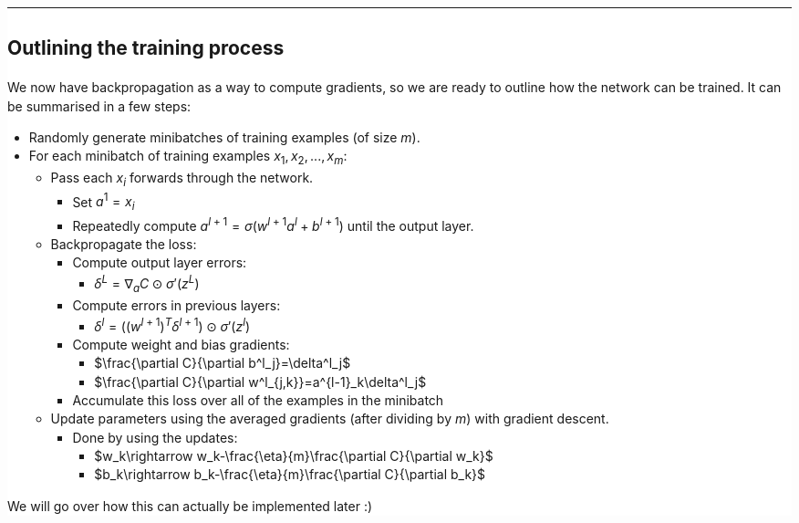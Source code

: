 ***
## Outlining the training process

We now have backpropagation as a way to compute gradients, so we are ready to outline how the network can be trained. It can be summarised in  a few steps:

- Randomly generate minibatches of training examples (of size $m$).
- For each minibatch of training examples $x_1,x_2,...,x_m$:
    - Pass each $x_i$ forwards through the network.
        - Set $a^1=x_i$
        - Repeatedly compute $a^{l+1}=\sigma(w^{l+1}a^l+b^{l+1})$ until the output layer.
    - Backpropagate the loss:
        - Compute output layer errors:
            - $\delta^L=\nabla_a C\odot \sigma'(z^L)$
        - Compute errors in previous layers:
            - $\delta^l=((w^{l+1})^T\delta^{l+1})\odot\sigma'(z^l)$
        - Compute weight and bias gradients:
            - $\frac{\partial C}{\partial b^l_j}=\delta^l_j$
            - $\frac{\partial C}{\partial w^l_{j,k}}=a^{l-1}_k\delta^l_j$
        - Accumulate this loss over all of the examples in the minibatch
    - Update parameters using the averaged gradients (after dividing by $m$) with gradient descent.
        - Done by using the updates:
            - $w_k\rightarrow w_k-\frac{\eta}{m}\frac{\partial C}{\partial w_k}$
            - $b_k\rightarrow b_k-\frac{\eta}{m}\frac{\partial C}{\partial b_k}$

We will go over how this can actually be implemented later :)
